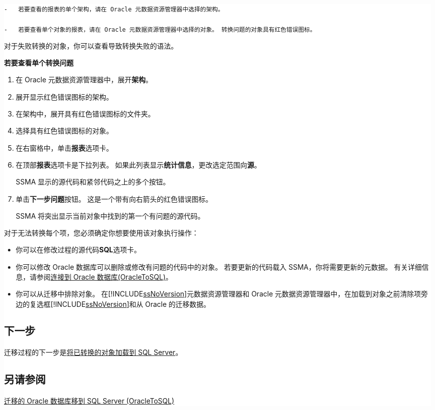    -   若要查看的报表的单个架构，请在 Oracle 元数据资源管理器中选择的架构。  
  
    -   若要查看单个对象的报表，请在 Oracle 元数据资源管理器中选择的对象。 转换问题的对象具有红色错误图标。  
  
对于失败转换的对象，你可以查看导致转换失败的语法。  
  
**若要查看单个转换问题**  
  
1.  在 Oracle 元数据资源管理器中，展开**架构**。  
  
2.  展开显示红色错误图标的架构。  
  
3.  在架构中，展开具有红色错误图标的文件夹。  
  
4.  选择具有红色错误图标的对象。  
  
5.  在右窗格中，单击**报表**选项卡。  
  
6.  在顶部**报表**选项卡是下拉列表。 如果此列表显示**统计信息**，更改选定范围向**源**。  
  
    SSMA 显示的源代码和紧邻代码之上的多个按钮。  
  
7.  单击**下一步问题**按钮。 这是一个带有向右箭头的红色错误图标。  
  
    SSMA 将突出显示当前对象中找到的第一个有问题的源代码。  
  
对于无法转换每个项，您必须确定你想要使用该对象执行操作：  
  
-   你可以在修改过程的源代码**SQL**选项卡。  
  
-   你可以修改 Oracle 数据库可以删除或修改有问题的代码中的对象。 若要更新的代码载入 SSMA，你将需要更新的元数据。 有关详细信息，请参阅[连接到 Oracle 数据库&#40;OracleToSQL&#41;](../../ssma/oracle/connecting-to-oracle-database-oracletosql.md)。  
  
-   你可以从迁移中排除对象。 在[!INCLUDE[ssNoVersion](../../includes/ssnoversion_md.md)]元数据资源管理器和 Oracle 元数据资源管理器中，在加载到对象之前清除项旁边的复选框[!INCLUDE[ssNoVersion](../../includes/ssnoversion_md.md)]和从 Oracle 的迁移数据。  
  
## <a name="next-step"></a>下一步  
迁移过程的下一步是[将已转换的对象加载到 SQL Server](http://msdn.microsoft.com/en-us/a8ae33b2-1883-4785-922b-ea0e31c0b37a)。  
  
## <a name="see-also"></a>另请参阅  
[迁移的 Oracle 数据库移到 SQL Server &#40;OracleToSQL&#41;](../../ssma/oracle/migrating-oracle-databases-to-sql-server-oracletosql.md)  
  
